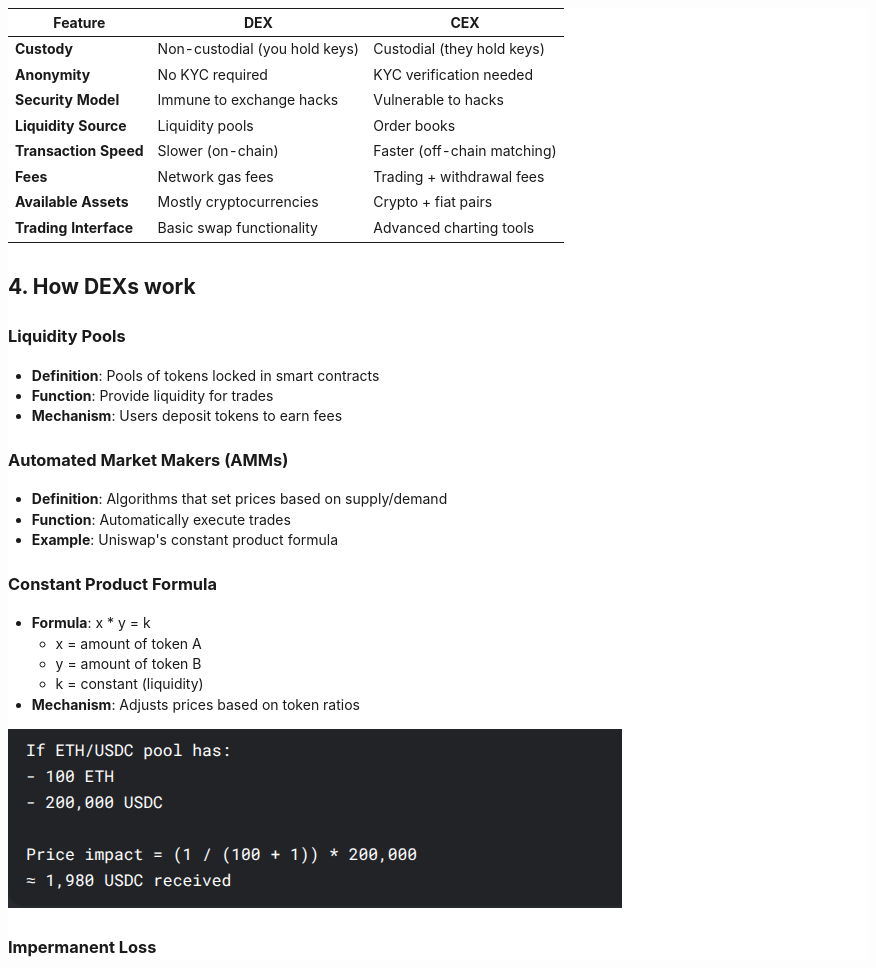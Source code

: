 | Feature               | DEX                           | CEX                         |
| --------------------- | ----------------------------- | --------------------------- |
| **Custody**           | Non-custodial (you hold keys) | Custodial (they hold keys)  |
| **Anonymity**         | No KYC required               | KYC verification needed     |
| **Security Model**    | Immune to exchange hacks      | Vulnerable to hacks         |
| **Liquidity Source**  | Liquidity pools               | Order books                 |
| **Transaction Speed** | Slower (on-chain)             | Faster (off-chain matching) |
| **Fees**              | Network gas fees              | Trading + withdrawal fees   |
| **Available Assets**  | Mostly cryptocurrencies       | Crypto + fiat pairs         |
| **Trading Interface** | Basic swap functionality      | Advanced charting tools     |

## 4. How DEXs work

### Liquidity Pools

- **Definition**: Pools of tokens locked in smart contracts
- **Function**: Provide liquidity for trades
- **Mechanism**: Users deposit tokens to earn fees

### Automated Market Makers (AMMs)

- **Definition**: Algorithms that set prices based on supply/demand
- **Function**: Automatically execute trades
- **Example**: Uniswap's constant product formula

### Constant Product Formula

- **Formula**: x \* y = k
  - x = amount of token A
  - y = amount of token B
  - k = constant (liquidity)
- **Mechanism**: Adjusts prices based on token ratios

![alt text](image.png)

### Impermanent Loss
